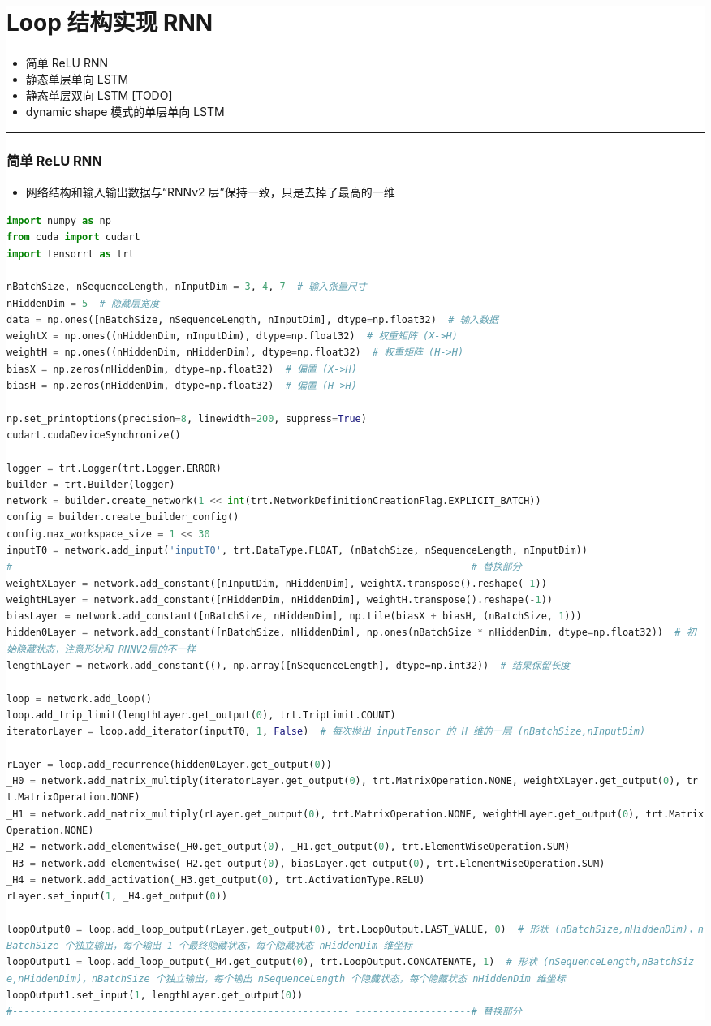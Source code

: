 # Loop 结构实现 RNN
+ 简单 ReLU RNN
+ 静态单层单向 LSTM
+ 静态单层双向 LSTM [TODO]
+ dynamic shape 模式的单层单向 LSTM

---
### 简单 ReLU RNN
+ 网络结构和输入输出数据与“RNNv2 层”保持一致，只是去掉了最高的一维
```python
import numpy as np
from cuda import cudart
import tensorrt as trt

nBatchSize, nSequenceLength, nInputDim = 3, 4, 7  # 输入张量尺寸
nHiddenDim = 5  # 隐藏层宽度
data = np.ones([nBatchSize, nSequenceLength, nInputDim], dtype=np.float32)  # 输入数据
weightX = np.ones((nHiddenDim, nInputDim), dtype=np.float32)  # 权重矩阵 (X->H)
weightH = np.ones((nHiddenDim, nHiddenDim), dtype=np.float32)  # 权重矩阵 (H->H)
biasX = np.zeros(nHiddenDim, dtype=np.float32)  # 偏置 (X->H)
biasH = np.zeros(nHiddenDim, dtype=np.float32)  # 偏置 (H->H)

np.set_printoptions(precision=8, linewidth=200, suppress=True)
cudart.cudaDeviceSynchronize()

logger = trt.Logger(trt.Logger.ERROR)
builder = trt.Builder(logger)
network = builder.create_network(1 << int(trt.NetworkDefinitionCreationFlag.EXPLICIT_BATCH))
config = builder.create_builder_config()
config.max_workspace_size = 1 << 30
inputT0 = network.add_input('inputT0', trt.DataType.FLOAT, (nBatchSize, nSequenceLength, nInputDim))
#---------------------------------------------------------- --------------------# 替换部分
weightXLayer = network.add_constant([nInputDim, nHiddenDim], weightX.transpose().reshape(-1))
weightHLayer = network.add_constant([nHiddenDim, nHiddenDim], weightH.transpose().reshape(-1))
biasLayer = network.add_constant([nBatchSize, nHiddenDim], np.tile(biasX + biasH, (nBatchSize, 1)))
hidden0Layer = network.add_constant([nBatchSize, nHiddenDim], np.ones(nBatchSize * nHiddenDim, dtype=np.float32))  # 初始隐藏状态，注意形状和 RNNV2层的不一样
lengthLayer = network.add_constant((), np.array([nSequenceLength], dtype=np.int32))  # 结果保留长度

loop = network.add_loop()
loop.add_trip_limit(lengthLayer.get_output(0), trt.TripLimit.COUNT)
iteratorLayer = loop.add_iterator(inputT0, 1, False)  # 每次抛出 inputTensor 的 H 维的一层 (nBatchSize,nInputDim)

rLayer = loop.add_recurrence(hidden0Layer.get_output(0))
_H0 = network.add_matrix_multiply(iteratorLayer.get_output(0), trt.MatrixOperation.NONE, weightXLayer.get_output(0), trt.MatrixOperation.NONE)
_H1 = network.add_matrix_multiply(rLayer.get_output(0), trt.MatrixOperation.NONE, weightHLayer.get_output(0), trt.MatrixOperation.NONE)
_H2 = network.add_elementwise(_H0.get_output(0), _H1.get_output(0), trt.ElementWiseOperation.SUM)
_H3 = network.add_elementwise(_H2.get_output(0), biasLayer.get_output(0), trt.ElementWiseOperation.SUM)
_H4 = network.add_activation(_H3.get_output(0), trt.ActivationType.RELU)
rLayer.set_input(1, _H4.get_output(0))

loopOutput0 = loop.add_loop_output(rLayer.get_output(0), trt.LoopOutput.LAST_VALUE, 0)  # 形状 (nBatchSize,nHiddenDim)，nBatchSize 个独立输出，每个输出 1 个最终隐藏状态，每个隐藏状态 nHiddenDim 维坐标
loopOutput1 = loop.add_loop_output(_H4.get_output(0), trt.LoopOutput.CONCATENATE, 1)  # 形状 (nSequenceLength,nBatchSize,nHiddenDim)，nBatchSize 个独立输出，每个输出 nSequenceLength 个隐藏状态，每个隐藏状态 nHiddenDim 维坐标
loopOutput1.set_input(1, lengthLayer.get_output(0))
#---------------------------------------------------------- --------------------# 替换部分
```